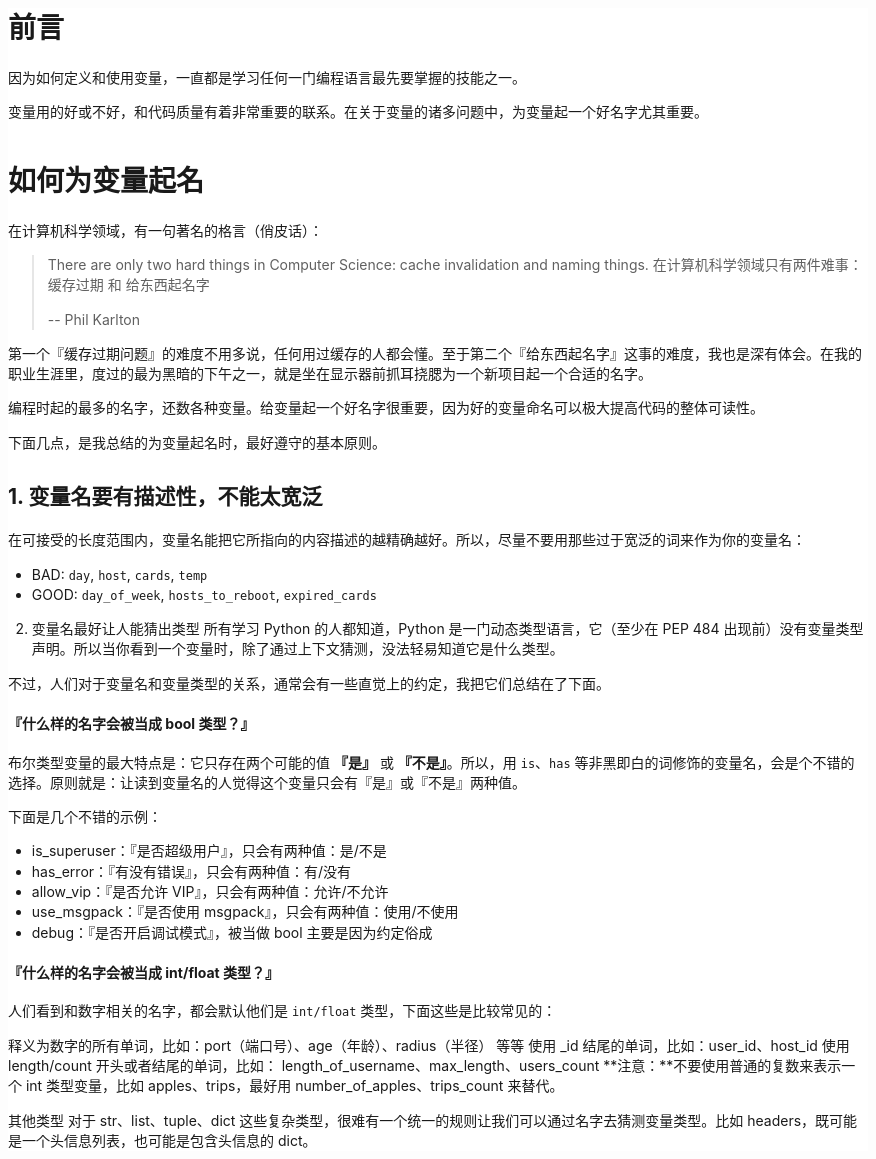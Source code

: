 # 前言

因为如何定义和使用变量，一直都是学习任何一门编程语言最先要掌握的技能之一。

变量用的好或不好，和代码质量有着非常重要的联系。在关于变量的诸多问题中，为变量起一个好名字尤其重要。

# 如何为变量起名
在计算机科学领域，有一句著名的格言（俏皮话）：

> There are only two hard things in Computer Science: cache invalidation and naming things. 在计算机科学领域只有两件难事：缓存过期 和 给东西起名字
> 
> -- Phil Karlton

第一个『缓存过期问题』的难度不用多说，任何用过缓存的人都会懂。至于第二个『给东西起名字』这事的难度，我也是深有体会。在我的职业生涯里，度过的最为黑暗的下午之一，就是坐在显示器前抓耳挠腮为一个新项目起一个合适的名字。

编程时起的最多的名字，还数各种变量。给变量起一个好名字很重要，因为好的变量命名可以极大提高代码的整体可读性。

下面几点，是我总结的为变量起名时，最好遵守的基本原则。

## 1. 变量名要有描述性，不能太宽泛
在可接受的长度范围内，变量名能把它所指向的内容描述的越精确越好。所以，尽量不要用那些过于宽泛的词来作为你的变量名：

+ BAD: `day`, `host`, `cards`, `temp`
+ GOOD: `day_of_week`, `hosts_to_reboot`, `expired_cards`

2. 变量名最好让人能猜出类型
所有学习 Python 的人都知道，Python 是一门动态类型语言，它（至少在 PEP 484 出现前）没有变量类型声明。所以当你看到一个变量时，除了通过上下文猜测，没法轻易知道它是什么类型。

不过，人们对于变量名和变量类型的关系，通常会有一些直觉上的约定，我把它们总结在了下面。

#### 『什么样的名字会被当成 bool 类型？』

布尔类型变量的最大特点是：它只存在两个可能的值 **『是』** 或 **『不是』**。所以，用 `is`、`has` 等非黑即白的词修饰的变量名，会是个不错的选择。原则就是：让读到变量名的人觉得这个变量只会有『是』或『不是』两种值。

下面是几个不错的示例：

+ is_superuser：『是否超级用户』，只会有两种值：是/不是
+ has_error：『有没有错误』，只会有两种值：有/没有
+ allow_vip：『是否允许 VIP』，只会有两种值：允许/不允许
+ use_msgpack：『是否使用 msgpack』，只会有两种值：使用/不使用
+ debug：『是否开启调试模式』，被当做 bool 主要是因为约定俗成

#### 『什么样的名字会被当成 int/float 类型？』

人们看到和数字相关的名字，都会默认他们是 `int/float` 类型，下面这些是比较常见的：

释义为数字的所有单词，比如：port（端口号）、age（年龄）、radius（半径） 等等
使用 _id 结尾的单词，比如：user_id、host_id
使用 length/count 开头或者结尾的单词，比如： length_of_username、max_length、users_count
**注意：**不要使用普通的复数来表示一个 int 类型变量，比如 apples、trips，最好用 number_of_apples、trips_count 来替代。

其他类型
对于 str、list、tuple、dict 这些复杂类型，很难有一个统一的规则让我们可以通过名字去猜测变量类型。比如 headers，既可能是一个头信息列表，也可能是包含头信息的 dict。
